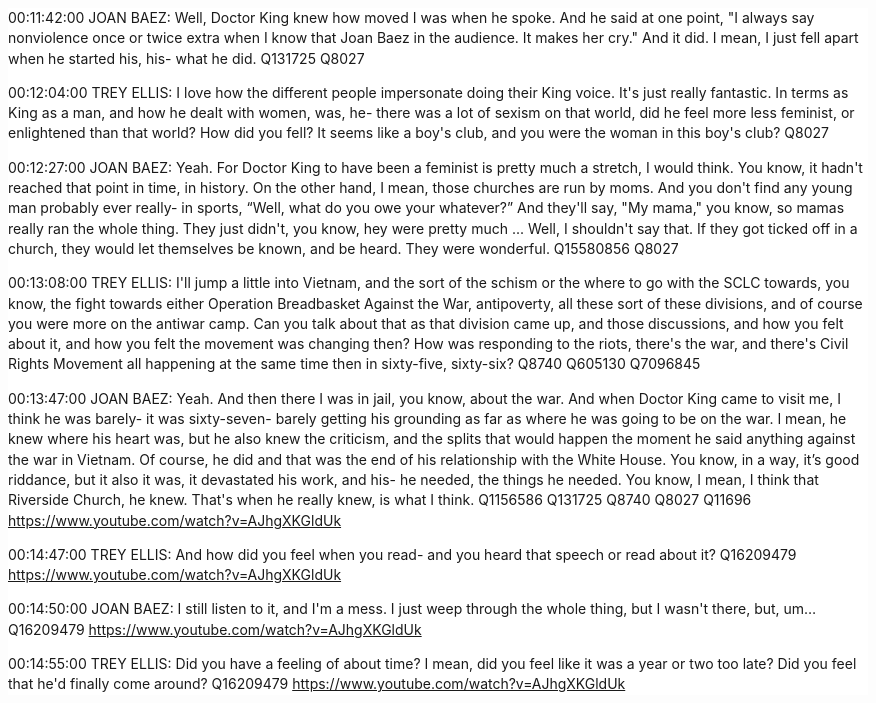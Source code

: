 00:11:42:00	JOAN BAEZ:
Well, Doctor King knew how moved I was when he spoke. And he said at one point, "I always say nonviolence once or twice extra when I know that Joan Baez in the audience. It makes her cry." And it did. I mean, I just fell apart when he started his, his- what he did.
Q131725 Q8027

00:12:04:00	TREY ELLIS:
I love how the different people impersonate doing their King voice. It's just really fantastic. In terms as King as a man, and how he dealt with women, was, he- there was a lot of sexism on that world, did he feel more less feminist, or enlightened than that world? How did you fell? It seems like a boy's club, and you were the woman in this boy's club?
Q8027

00:12:27:00	JOAN BAEZ:
Yeah. For Doctor King to have been a feminist is pretty much a stretch, I would think. You know, it hadn't reached that point in time, in history. On the other hand, I mean, those churches are run by moms. And you don't find any young man probably ever really- in sports, “Well, what do you owe your whatever?” And they'll say, "My mama," you know, so mamas really ran the whole thing. They just didn't, you know, hey were pretty much ... Well, I shouldn't say that. If they got ticked off in a church, they would let themselves be known, and be heard. They were wonderful.
Q15580856 Q8027 

00:13:08:00	TREY ELLIS:
I'll jump a little into Vietnam, and the sort of the schism or the where to go with the SCLC towards, you know, the fight towards either Operation Breadbasket Against the War, antipoverty, all these sort of these divisions, and of course you were more on the antiwar camp. Can you talk about that as that division came up, and those discussions, and how you felt about it, and how you felt the movement was changing then? How was responding to the riots, there's the war, and there's Civil Rights Movement all happening at the same time then in sixty-five, sixty-six?
Q8740 Q605130 Q7096845

00:13:47:00	JOAN BAEZ:
Yeah. And then there I was in jail, you know, about the war. And when Doctor King came to visit me, I think he was barely- it was sixty-seven- barely getting his grounding as far as where he was going to be on the war. I mean, he knew where his heart was, but he also knew the criticism, and the splits that would happen the moment he said anything against the war in Vietnam. Of course, he did and that was the end of his relationship with the White House. You know, in a way, it’s good riddance, but it also it was, it devastated his work, and his- he needed, the things he needed. You know, I mean, I think that Riverside Church, he knew. That's when he really knew, is what I think.
Q1156586 Q131725 Q8740 Q8027  Q11696
https://www.youtube.com/watch?v=AJhgXKGldUk

00:14:47:00	TREY ELLIS:
And how did you feel when you read- and you heard that speech or read about it?
Q16209479
https://www.youtube.com/watch?v=AJhgXKGldUk

00:14:50:00	JOAN BAEZ:
I still listen to it, and I'm a mess. I just weep through the whole thing, but I wasn't there, but, um…
Q16209479
https://www.youtube.com/watch?v=AJhgXKGldUk

00:14:55:00	TREY ELLIS:
Did you have a feeling of about time? I mean, did you feel like it was a year or two too late? Did you feel that he'd finally come around?
Q16209479
https://www.youtube.com/watch?v=AJhgXKGldUk

